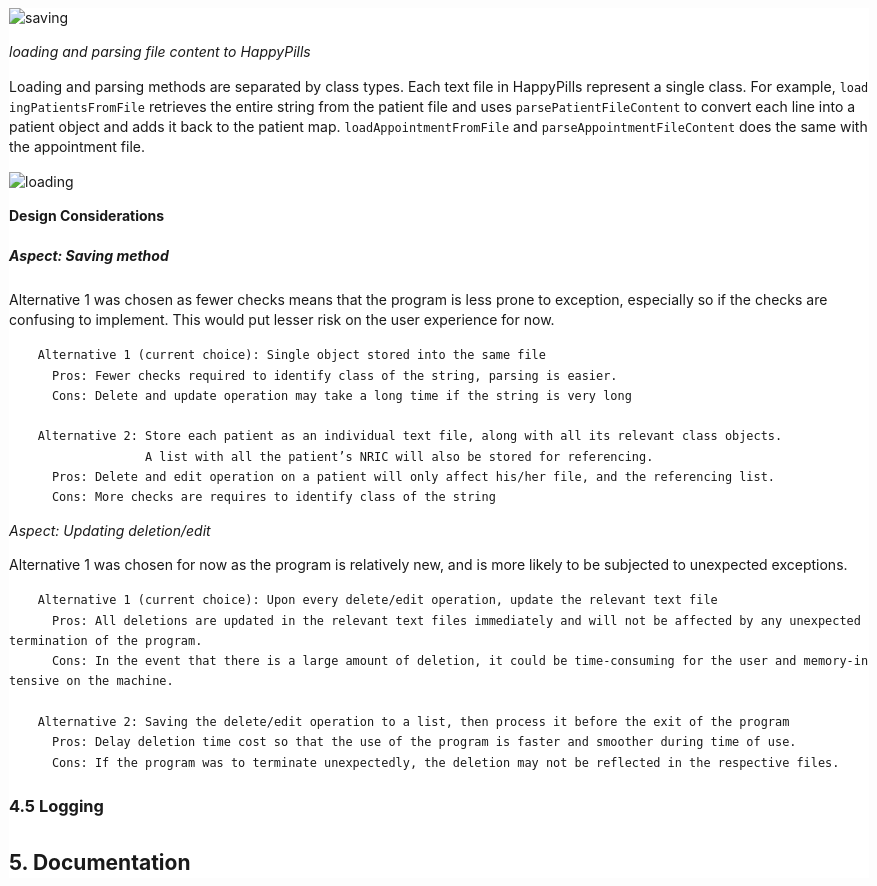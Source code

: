  ![saving](/docs/images/StorageSave.png)
 
 *loading and parsing file content to HappyPills*
 
Loading and parsing methods are separated by class types. Each text file in HappyPills represent a single class.
For example, `loadingPatientsFromFile` retrieves the entire string from the patient file and uses 
`parsePatientFileContent` to convert each line into a patient object and adds it back to the patient map. 
`loadAppointmentFromFile` and `parseAppointmentFileContent` does the same with the appointment file.
 
 ![loading](/docs/images/StorageLoad.png)
 
**Design Considerations**

##### Aspect: Saving method
Alternative 1 was chosen as fewer checks means that the program is less prone to exception, especially
so if the checks are confusing to implement. This would put lesser risk on the user experience for now.

        Alternative 1 (current choice): Single object stored into the same file
          Pros: Fewer checks required to identify class of the string, parsing is easier.
          Cons: Delete and update operation may take a long time if the string is very long

        Alternative 2: Store each patient as an individual text file, along with all its relevant class objects. 
                       A list with all the patient’s NRIC will also be stored for referencing.
          Pros: Delete and edit operation on a patient will only affect his/her file, and the referencing list.
          Cons: More checks are requires to identify class of the string

*Aspect: Updating deletion/edit* 

Alternative 1 was chosen for now as the program is relatively new, and is more likely to be subjected to unexpected exceptions.

        Alternative 1 (current choice): Upon every delete/edit operation, update the relevant text file
          Pros: All deletions are updated in the relevant text files immediately and will not be affected by any unexpected termination of the program.
          Cons: In the event that there is a large amount of deletion, it could be time-consuming for the user and memory-intensive on the machine.

        Alternative 2: Saving the delete/edit operation to a list, then process it before the exit of the program
          Pros: Delay deletion time cost so that the use of the program is faster and smoother during time of use.
          Cons: If the program was to terminate unexpectedly, the deletion may not be reflected in the respective files.


### 4.5 Logging 

## 5. Documentation 
